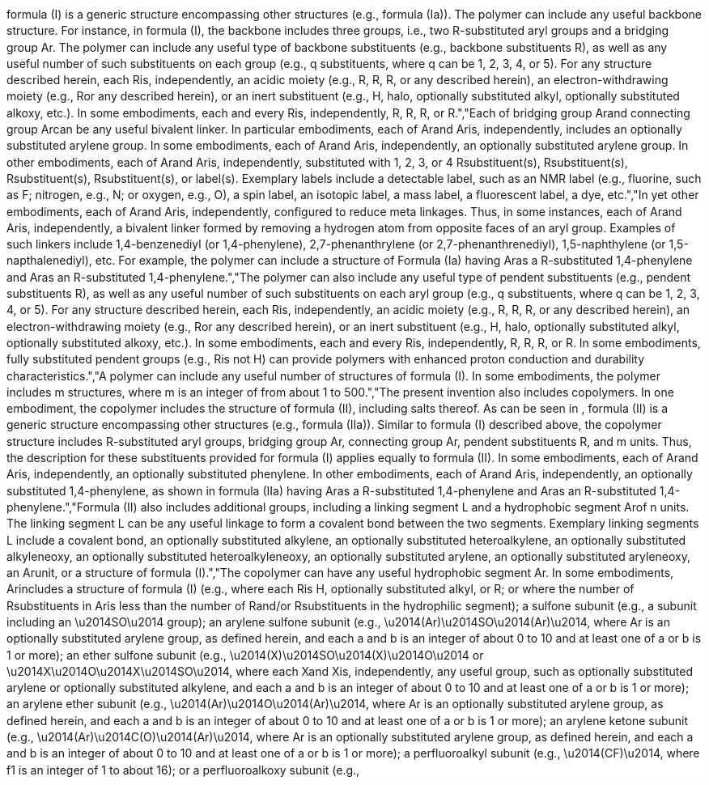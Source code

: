 formula (I) is a generic structure encompassing other structures (e.g., formula (Ia)). The polymer can include any useful backbone structure. For instance, in formula (I), the backbone includes three groups, i.e., two R-substituted aryl groups and a bridging group Ar. The polymer can include any useful type of backbone substituents (e.g., backbone substituents R), as well as any useful number of such substituents on each group (e.g., q substituents, where q can be 1, 2, 3, 4, or 5). For any structure described herein, each Ris, independently, an acidic moiety (e.g., R, R, R, or any described herein), an electron-withdrawing moiety (e.g., Ror any described herein), or an inert substituent (e.g., H, halo, optionally substituted alkyl, optionally substituted alkoxy, etc.). In some embodiments, each and every Ris, independently, R, R, R, or R.","Each of bridging group Arand connecting group Arcan be any useful bivalent linker. In particular embodiments, each of Arand Aris, independently, includes an optionally substituted arylene group. In some embodiments, each of Arand Aris, independently, an optionally substituted arylene group. In other embodiments, each of Arand Aris, independently, substituted with 1, 2, 3, or 4 Rsubstituent(s), Rsubstituent(s), Rsubstituent(s), Rsubstituent(s), or label(s). Exemplary labels include a detectable label, such as an NMR label (e.g., fluorine, such as F; nitrogen, e.g., N; or oxygen, e.g., O), a spin label, an isotopic label, a mass label, a fluorescent label, a dye, etc.","In yet other embodiments, each of Arand Aris, independently, configured to reduce meta linkages. Thus, in some instances, each of Arand Aris, independently, a bivalent linker formed by removing a hydrogen atom from opposite faces of an aryl group. Examples of such linkers include 1,4-benzenediyl (or 1,4-phenylene), 2,7-phenanthrylene (or 2,7-phenanthrenediyl), 1,5-naphthylene (or 1,5-napthalenediyl), etc. For example, the polymer can include a structure of Formula (Ia) having Aras a R-substituted 1,4-phenylene and Aras an R-substituted 1,4-phenylene.","The polymer can also include any useful type of pendent substituents (e.g., pendent substituents R), as well as any useful number of such substituents on each aryl group (e.g., q substituents, where q can be 1, 2, 3, 4, or 5). For any structure described herein, each Ris, independently, an acidic moiety (e.g., R, R, R, or any described herein), an electron-withdrawing moiety (e.g., Ror any described herein), or an inert substituent (e.g., H, halo, optionally substituted alkyl, optionally substituted alkoxy, etc.). In some embodiments, each and every Ris, independently, R, R, R, or R. In some embodiments, fully substituted pendent groups (e.g., Ris not H) can provide polymers with enhanced proton conduction and durability characteristics.","A polymer can include any useful number of structures of formula (I). In some embodiments, the polymer includes m structures, where m is an integer of from about 1 to 500.","The present invention also includes copolymers. In one embodiment, the copolymer includes the structure of formula (II), including salts thereof. As can be seen in , formula (II) is a generic structure encompassing other structures (e.g., formula (IIa)). Similar to formula (I) described above, the copolymer structure includes R-substituted aryl groups, bridging group Ar, connecting group Ar, pendent substituents R, and m units. Thus, the description for these substituents provided for formula (I) applies equally to formula (II). In some embodiments, each of Arand Aris, independently, an optionally substituted phenylene. In other embodiments, each of Arand Aris, independently, an optionally substituted 1,4-phenylene, as shown in formula (IIa) having Aras a R-substituted 1,4-phenylene and Aras an R-substituted 1,4-phenylene.","Formula (II) also includes additional groups, including a linking segment L and a hydrophobic segment Arof n units. The linking segment L can be any useful linkage to form a covalent bond between the two segments. Exemplary linking segments L include a covalent bond, an optionally substituted alkylene, an optionally substituted heteroalkylene, an optionally substituted alkyleneoxy, an optionally substituted heteroalkyleneoxy, an optionally substituted arylene, an optionally substituted aryleneoxy, an Arunit, or a structure of formula (I).","The copolymer can have any useful hydrophobic segment Ar. In some embodiments, Arincludes a structure of formula (I) (e.g., where each Ris H, optionally substituted alkyl, or R; or where the number of Rsubstituents in Aris less than the number of Rand\/or Rsubstituents in the hydrophilic segment); a sulfone subunit (e.g., a subunit including an \u2014SO\u2014 group); an arylene sulfone subunit (e.g., \u2014(Ar)\u2014SO\u2014(Ar)\u2014, where Ar is an optionally substituted arylene group, as defined herein, and each a and b is an integer of about 0 to 10 and at least one of a or b is 1 or more); an ether sulfone subunit (e.g., \u2014(X)\u2014SO\u2014(X)\u2014O\u2014 or \u2014X\u2014O\u2014X\u2014SO\u2014, where each Xand Xis, independently, any useful group, such as optionally substituted arylene or optionally substituted alkylene, and each a and b is an integer of about 0 to 10 and at least one of a or b is 1 or more); an arylene ether subunit (e.g., \u2014(Ar)\u2014O\u2014(Ar)\u2014, where Ar is an optionally substituted arylene group, as defined herein, and each a and b is an integer of about 0 to 10 and at least one of a or b is 1 or more); an arylene ketone subunit (e.g., \u2014(Ar)\u2014C(O)\u2014(Ar)\u2014, where Ar is an optionally substituted arylene group, as defined herein, and each a and b is an integer of about 0 to 10 and at least one of a or b is 1 or more); a perfluoroalkyl subunit (e.g., \u2014(CF)\u2014, where f1 is an integer of 1 to about 16); or a perfluoroalkoxy subunit (e.g.,